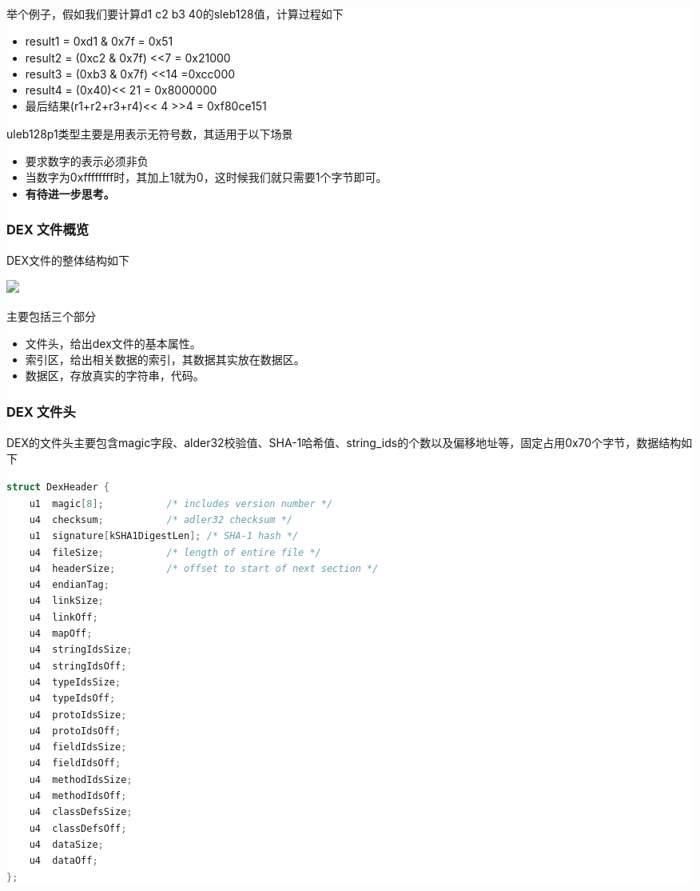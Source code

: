 举个例子，假如我们要计算d1 c2 b3 40的sleb128值，计算过程如下

- result1 = 0xd1 & 0x7f = 0x51
- result2 = (0xc2 & 0x7f) <<7  = 0x21000
- result3 = (0xb3 & 0x7f) <<14  =0xcc000
- result4 = (0x40)<< 21 = 0x8000000
- 最后结果(r1+r2+r3+r4)<< 4 >>4 = 0xf80ce151


uleb128p1类型主要是用表示无符号数，其适用于以下场景

- 要求数字的表示必须非负
- 当数字为0xffffffff时，其加上1就为0，这时候我们就只需要1个字节即可。
- **有待进一步思考。**

### DEX 文件概览

DEX文件的整体结构如下

![](/android/basic_operating_mechanism/java_layer/dex/figure/dex_structure.png)

主要包括三个部分

- 文件头，给出dex文件的基本属性。
- 索引区，给出相关数据的索引，其数据其实放在数据区。
- 数据区，存放真实的字符串，代码。

### DEX 文件头

DEX的文件头主要包含magic字段、alder32校验值、SHA-1哈希值、string_ids的个数以及偏移地址等，固定占用0x70个字节，数据结构如下

```c++
struct DexHeader {
    u1  magic[8];           /* includes version number */  
    u4  checksum;           /* adler32 checksum */  
    u1  signature[kSHA1DigestLen]; /* SHA-1 hash */
    u4  fileSize;           /* length of entire file */
    u4  headerSize;         /* offset to start of next section */
    u4  endianTag;
    u4  linkSize;
    u4  linkOff;
    u4  mapOff;
    u4  stringIdsSize;
    u4  stringIdsOff;
    u4  typeIdsSize;
    u4  typeIdsOff;
    u4  protoIdsSize;
    u4  protoIdsOff;
    u4  fieldIdsSize;
    u4  fieldIdsOff;
    u4  methodIdsSize;
    u4  methodIdsOff;
    u4  classDefsSize;
    u4  classDefsOff;
    u4  dataSize;
    u4  dataOff;
};
```
